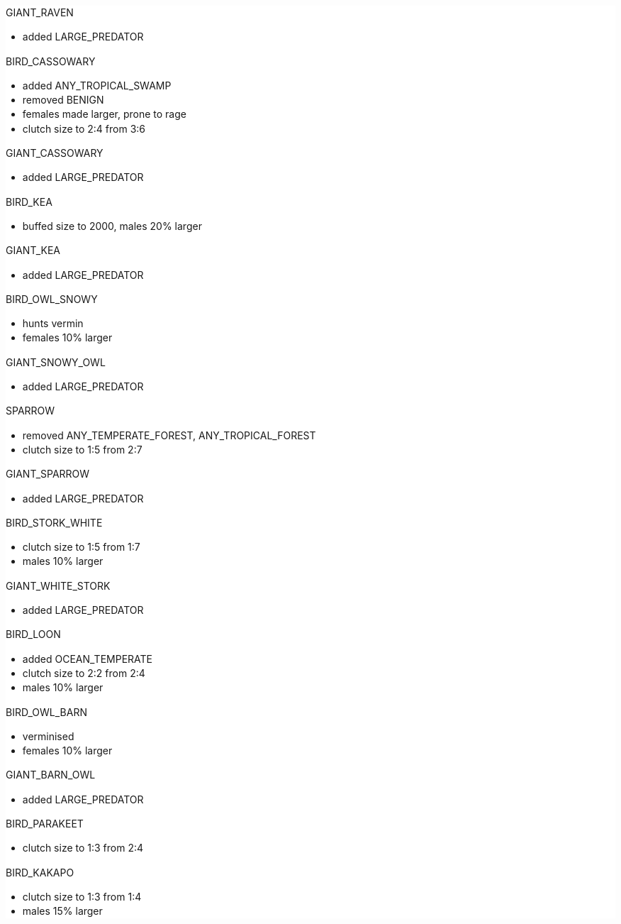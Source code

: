 GIANT_RAVEN
- added LARGE_PREDATOR

BIRD_CASSOWARY
- added ANY_TROPICAL_SWAMP
- removed BENIGN
- females made larger, prone to rage
- clutch size to 2:4 from 3:6

GIANT_CASSOWARY
- added LARGE_PREDATOR

BIRD_KEA
- buffed size to 2000, males 20% larger

GIANT_KEA
- added LARGE_PREDATOR

BIRD_OWL_SNOWY
- hunts vermin
- females 10% larger

GIANT_SNOWY_OWL
- added LARGE_PREDATOR

SPARROW
- removed ANY_TEMPERATE_FOREST, ANY_TROPICAL_FOREST
- clutch size to 1:5 from 2:7

GIANT_SPARROW
- added LARGE_PREDATOR

BIRD_STORK_WHITE
- clutch size to 1:5 from 1:7
- males 10% larger

GIANT_WHITE_STORK
- added LARGE_PREDATOR

BIRD_LOON
- added OCEAN_TEMPERATE
- clutch size to 2:2 from 2:4
- males 10% larger

BIRD_OWL_BARN
- verminised
- females 10% larger

GIANT_BARN_OWL
- added LARGE_PREDATOR

BIRD_PARAKEET
- clutch size to 1:3 from 2:4

BIRD_KAKAPO
- clutch size to 1:3 from 1:4
- males 15% larger
